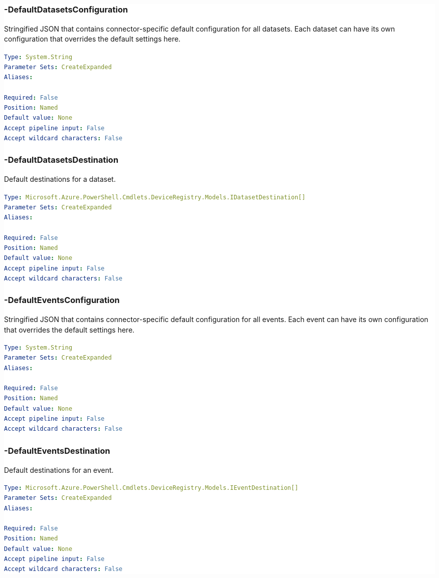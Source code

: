### -DefaultDatasetsConfiguration
Stringified JSON that contains connector-specific default configuration for all datasets.
Each dataset can have its own configuration that overrides the default settings here.

```yaml
Type: System.String
Parameter Sets: CreateExpanded
Aliases:

Required: False
Position: Named
Default value: None
Accept pipeline input: False
Accept wildcard characters: False
```

### -DefaultDatasetsDestination
Default destinations for a dataset.

```yaml
Type: Microsoft.Azure.PowerShell.Cmdlets.DeviceRegistry.Models.IDatasetDestination[]
Parameter Sets: CreateExpanded
Aliases:

Required: False
Position: Named
Default value: None
Accept pipeline input: False
Accept wildcard characters: False
```

### -DefaultEventsConfiguration
Stringified JSON that contains connector-specific default configuration for all events.
Each event can have its own configuration that overrides the default settings here.

```yaml
Type: System.String
Parameter Sets: CreateExpanded
Aliases:

Required: False
Position: Named
Default value: None
Accept pipeline input: False
Accept wildcard characters: False
```

### -DefaultEventsDestination
Default destinations for an event.

```yaml
Type: Microsoft.Azure.PowerShell.Cmdlets.DeviceRegistry.Models.IEventDestination[]
Parameter Sets: CreateExpanded
Aliases:

Required: False
Position: Named
Default value: None
Accept pipeline input: False
Accept wildcard characters: False
```

